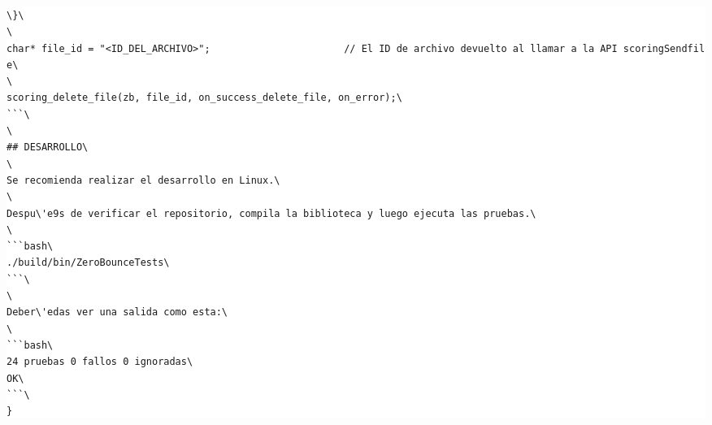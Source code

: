 ```cmake\
\}\
\
char* file_id = "<ID_DEL_ARCHIVO>";                       // El ID de archivo devuelto al llamar a la API scoringSendfile\
\
scoring_delete_file(zb, file_id, on_success_delete_file, on_error);\
```\
\
## DESARROLLO\
\
Se recomienda realizar el desarrollo en Linux.\
\
Despu\'e9s de verificar el repositorio, compila la biblioteca y luego ejecuta las pruebas.\
\
```bash\
./build/bin/ZeroBounceTests\
```\
\
Deber\'edas ver una salida como esta:\
\
```bash\
24 pruebas 0 fallos 0 ignoradas\
OK\
```\
}
